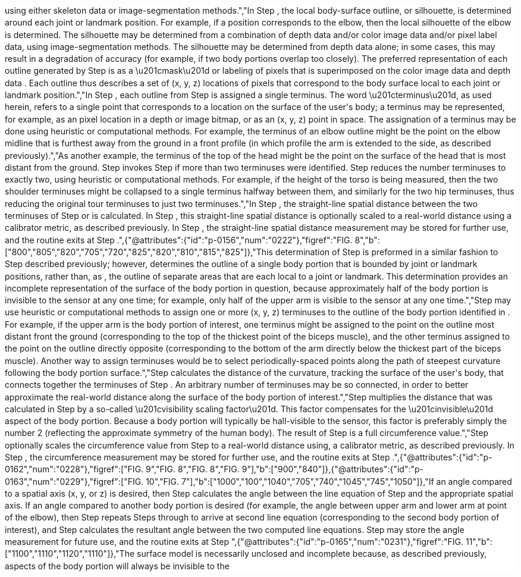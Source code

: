 using either skeleton data or image-segmentation methods.","In Step , the local body-surface outline, or silhouette, is determined around each joint or landmark position. For example, if a position corresponds to the elbow, then the local silhouette of the elbow is determined. The silhouette may be determined from a combination of depth data and\/or color image data and\/or pixel label data, using image-segmentation methods. The silhouette may be determined from depth data alone; in some cases, this may result in a degradation of accuracy (for example, if two body portions overlap too closely). The preferred representation of each outline generated by Step  is as a \u201cmask\u201d or labeling of pixels that is superimposed on the color image data  and depth data . Each outline thus describes a set of (x, y, z) locations of pixels that correspond to the body surface local to each joint or landmark position.","In Step , each outline from Step  is assigned a single terminus. The word \u201cterminus\u201d, as used herein, refers to a single point that corresponds to a location on the surface of the user's body; a terminus may be represented, for example, as an pixel location in a depth or image bitmap, or as an (x, y, z) point in space. The assignation of a terminus may be done using heuristic or computational methods. For example, the terminus of an elbow outline might be the point on the elbow midline that is furthest away from the ground in a front profile (in which profile the arm is extended to the side, as described previously).","As another example, the terminus of the top of the head might be the point on the surface of the head that is most distant from the ground. Step  invokes Step  if more than two terminuses were identified. Step  reduces the number terminuses to exactly two, using heuristic or computational methods. For example, if the height of the torso is being measured, then the two shoulder terminuses might be collapsed to a single terminus halfway between them, and similarly for the two hip terminuses, thus reducing the original tour terminuses to just two terminuses.","In Step , the straight-line spatial distance between the two terminuses of Step  or  is calculated. In Step , this straight-line spatial distance is optionally scaled to a real-world distance using a calibrator metric, as described previously. In Step , the straight-line spatial distance measurement may be stored for further use, and the routine exits at Step .",{"@attributes":{"id":"p-0156","num":"0222"},"figref":"FIG. 8","b":["800","805","820","705","720","825","820","810","815","825"]},"This determination of Step  is preformed in a similar fashion to Step  described previously; however,  determines the outline of a single body portion that is bounded by joint or landmark positions, rather than, as , the outline of separate areas that are each local to a joint or landmark. This determination  provides an incomplete representation of the surface of the body portion in question, because approximately half of the body portion is invisible to the sensor at any one time; for example, only half of the upper arm is visible to the sensor at any one time.","Step  may use heuristic or computational methods to assign one or more (x, y, z) terminuses to the outline of the body portion identified in . For example, if the upper arm is the body portion of interest, one terminus might be assigned to the point on the outline most distant front the ground (corresponding to the top of the thickest point of the biceps muscle), and the other terminus assigned to the point on the outline directly opposite (corresponding to the bottom of the arm directly below the thickest part of the biceps muscle). Another way to assign terminuses would be to select periodically-spaced points along the path of steepest curvature following the body portion surface.","Step  calculates the distance of the curvature, tracking the surface of the user's body, that connects together the terminuses of Step . An arbitrary number of terminuses may be so connected, in order to better approximate the real-world distance along the surface of the body portion of interest.","Step  multiplies the distance that was calculated in Step  by a so-called \u201cvisibility scaling factor\u201d. This factor compensates for the \u201cinvisible\u201d aspect of the body portion. Because a body portion will typically be hall-visible to the sensor, this factor is preferably simply the number 2 (reflecting the approximate symmetry of the human body). The result of Step  is a full circumference value.","Step  optionally scales the circumference value from Step  to a real-world distance using, a calibrator metric, as described previously. In Step , the circumference measurement may be stored for further use, and the routine exits at Step .",{"@attributes":{"id":"p-0162","num":"0228"},"figref":["FIG. 9","FIG. 8","FIG. 8","FIG. 9"],"b":["900","840"]},{"@attributes":{"id":"p-0163","num":"0229"},"figref":["FIG. 10","FIG. 7"],"b":["1000","100","1040","705","740","1045","745","1050"]},"If an angle compared to a spatial axis (x, y, or z) is desired, then Step  calculates the angle between the line equation of Step  and the appropriate spatial axis. If an angle compared to another body portion is desired (for example, the angle between upper arm and lower arm at point of the elbow), then Step  repeats Steps  through  to arrive at second line equation (corresponding to the second body portion of interest), and Step  calculates the resultant angle between the two computed line equations. Step  may store the angle measurement for future use, and the routine exits at Step ",{"@attributes":{"id":"p-0165","num":"0231"},"figref":"FIG. 11","b":["1100","1110","1120","1110"]},"The surface model is necessarily unclosed and incomplete because, as described previously, aspects of the body portion will always be invisible to the